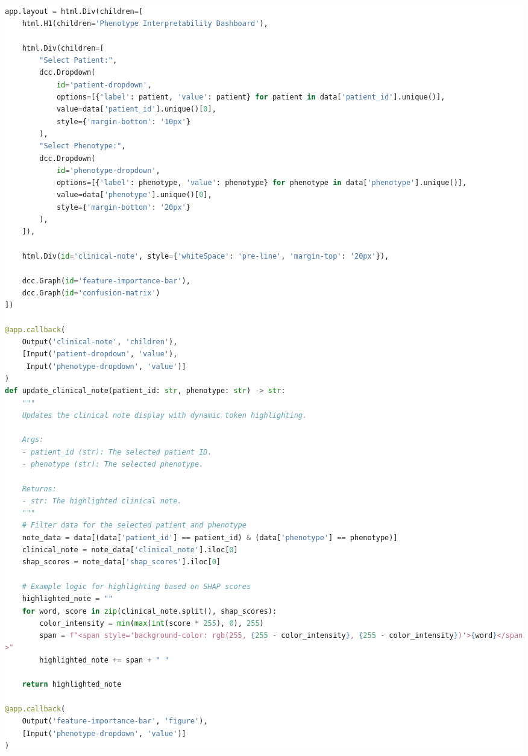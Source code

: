 ```python
app.layout = html.Div(children=[
    html.H1(children='Phenotype Interpretability Dashboard'),

    html.Div(children=[
        "Select Patient:",
        dcc.Dropdown(
            id='patient-dropdown',
            options=[{'label': patient, 'value': patient} for patient in data['patient_id'].unique()],
            value=data['patient_id'].unique()[0],
            style={'margin-bottom': '10px'}
        ),
        "Select Phenotype:",
        dcc.Dropdown(
            id='phenotype-dropdown',
            options=[{'label': phenotype, 'value': phenotype} for phenotype in data['phenotype'].unique()],
            value=data['phenotype'].unique()[0],
            style={'margin-bottom': '20px'}
        ),
    ]),

    html.Div(id='clinical-note', style={'whiteSpace': 'pre-line', 'margin-top': '20px'}),

    dcc.Graph(id='feature-importance-bar'),
    dcc.Graph(id='confusion-matrix')
])

@app.callback(
    Output('clinical-note', 'children'),
    [Input('patient-dropdown', 'value'),
     Input('phenotype-dropdown', 'value')]
)
def update_clinical_note(patient_id: str, phenotype: str) -> str:
    """
    Updates the clinical note display with dynamic token highlighting.
    
    Args:
    - patient_id (str): The selected patient ID.
    - phenotype (str): The selected phenotype.
    
    Returns:
    - str: The highlighted clinical note.
    """
    # Filter data for the selected patient and phenotype
    note_data = data[(data['patient_id'] == patient_id) & (data['phenotype'] == phenotype)]
    clinical_note = note_data['clinical_note'].iloc[0]
    shap_scores = note_data['shap_scores'].iloc[0]

    # Example logic for highlighting based on SHAP scores
    highlighted_note = ""
    for word, score in zip(clinical_note.split(), shap_scores):
        color_intensity = min(max(int(score * 255), 0), 255)
        span = f"<span style='background-color: rgb(255, {255 - color_intensity}, {255 - color_intensity})'>{word}</span>"
        highlighted_note += span + " "

    return highlighted_note

@app.callback(
    Output('feature-importance-bar', 'figure'),
    [Input('phenotype-dropdown', 'value')]
)
```